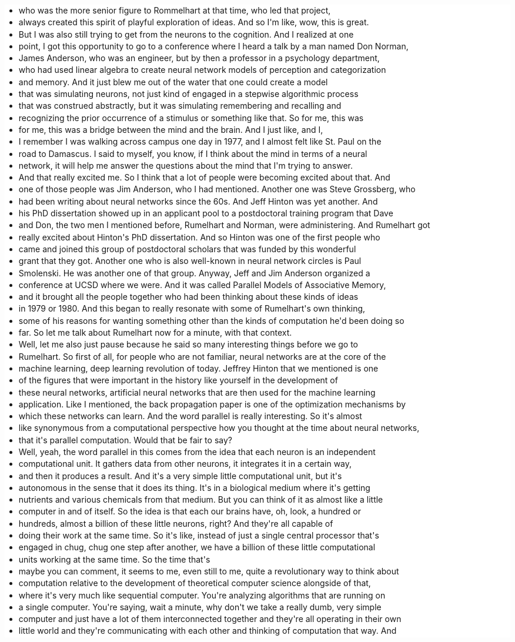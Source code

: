 *  who was the more senior figure to Rommelhart at that time, who led that project,
*  always created this spirit of playful exploration of ideas. And so I'm like, wow, this is great.
*  But I was also still trying to get from the neurons to the cognition. And I realized at one
*  point, I got this opportunity to go to a conference where I heard a talk by a man named Don Norman,
*  James Anderson, who was an engineer, but by then a professor in a psychology department,
*  who had used linear algebra to create neural network models of perception and categorization
*  and memory. And it just blew me out of the water that one could create a model
*  that was simulating neurons, not just kind of engaged in a stepwise algorithmic process
*  that was construed abstractly, but it was simulating remembering and recalling and
*  recognizing the prior occurrence of a stimulus or something like that. So for me, this was
*  for me, this was a bridge between the mind and the brain. And I just like, and I,
*  I remember I was walking across campus one day in 1977, and I almost felt like St. Paul on the
*  road to Damascus. I said to myself, you know, if I think about the mind in terms of a neural
*  network, it will help me answer the questions about the mind that I'm trying to answer.
*  And that really excited me. So I think that a lot of people were becoming excited about that. And
*  one of those people was Jim Anderson, who I had mentioned. Another one was Steve Grossberg, who
*  had been writing about neural networks since the 60s. And Jeff Hinton was yet another. And
*  his PhD dissertation showed up in an applicant pool to a postdoctoral training program that Dave
*  and Don, the two men I mentioned before, Rumelhart and Norman, were administering. And Rumelhart got
*  really excited about Hinton's PhD dissertation. And so Hinton was one of the first people who
*  came and joined this group of postdoctoral scholars that was funded by this wonderful
*  grant that they got. Another one who is also well-known in neural network circles is Paul
*  Smolenski. He was another one of that group. Anyway, Jeff and Jim Anderson organized a
*  conference at UCSD where we were. And it was called Parallel Models of Associative Memory,
*  and it brought all the people together who had been thinking about these kinds of ideas
*  in 1979 or 1980. And this began to really resonate with some of Rumelhart's own thinking,
*  some of his reasons for wanting something other than the kinds of computation he'd been doing so
*  far. So let me talk about Rumelhart now for a minute, with that context.
*  Well, let me also just pause because he said so many interesting things before we go to
*  Rumelhart. So first of all, for people who are not familiar, neural networks are at the core of the
*  machine learning, deep learning revolution of today. Jeffrey Hinton that we mentioned is one
*  of the figures that were important in the history like yourself in the development of
*  these neural networks, artificial neural networks that are then used for the machine learning
*  application. Like I mentioned, the back propagation paper is one of the optimization mechanisms by
*  which these networks can learn. And the word parallel is really interesting. So it's almost
*  like synonymous from a computational perspective how you thought at the time about neural networks,
*  that it's parallel computation. Would that be fair to say?
*  Well, yeah, the word parallel in this comes from the idea that each neuron is an independent
*  computational unit. It gathers data from other neurons, it integrates it in a certain way,
*  and then it produces a result. And it's a very simple little computational unit, but it's
*  autonomous in the sense that it does its thing. It's in a biological medium where it's getting
*  nutrients and various chemicals from that medium. But you can think of it as almost like a little
*  computer in and of itself. So the idea is that each our brains have, oh, look, a hundred or
*  hundreds, almost a billion of these little neurons, right? And they're all capable of
*  doing their work at the same time. So it's like, instead of just a single central processor that's
*  engaged in chug, chug one step after another, we have a billion of these little computational
*  units working at the same time. So the time that's
*  maybe you can comment, it seems to me, even still to me, quite a revolutionary way to think about
*  computation relative to the development of theoretical computer science alongside of that,
*  where it's very much like sequential computer. You're analyzing algorithms that are running on
*  a single computer. You're saying, wait a minute, why don't we take a really dumb, very simple
*  computer and just have a lot of them interconnected together and they're all operating in their own
*  little world and they're communicating with each other and thinking of computation that way. And